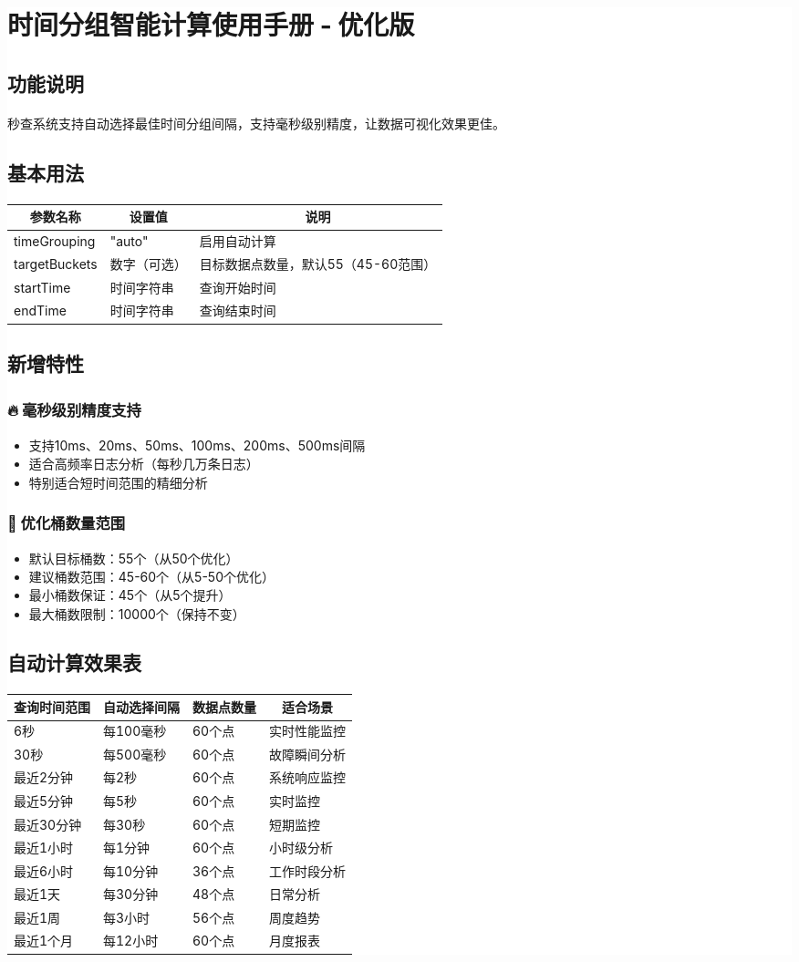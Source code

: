 # 时间分组智能计算使用手册 - 优化版

## 功能说明

秒查系统支持自动选择最佳时间分组间隔，支持毫秒级别精度，让数据可视化效果更佳。

## 基本用法

|     参数名称      |  设置值   |          说明           |
|---------------|--------|-----------------------|
| timeGrouping  | "auto" | 启用自动计算                |
| targetBuckets | 数字（可选） | 目标数据点数量，默认55（45-60范围） |
| startTime     | 时间字符串  | 查询开始时间                |
| endTime       | 时间字符串  | 查询结束时间                |

## 新增特性

### 🔥 毫秒级别精度支持

- 支持10ms、20ms、50ms、100ms、200ms、500ms间隔
- 适合高频率日志分析（每秒几万条日志）
- 特别适合短时间范围的精细分析

### 🎯 优化桶数量范围

- 默认目标桶数：55个（从50个优化）
- 建议桶数范围：45-60个（从5-50个优化）
- 最小桶数保证：45个（从5个提升）
- 最大桶数限制：10000个（保持不变）

## 自动计算效果表

| 查询时间范围 | 自动选择间隔 | 数据点数量 |  适合场景  |
|--------|--------|-------|--------|
| 6秒     | 每100毫秒 | 60个点  | 实时性能监控 |
| 30秒    | 每500毫秒 | 60个点  | 故障瞬间分析 |
| 最近2分钟  | 每2秒    | 60个点  | 系统响应监控 |
| 最近5分钟  | 每5秒    | 60个点  | 实时监控   |
| 最近30分钟 | 每30秒   | 60个点  | 短期监控   |
| 最近1小时  | 每1分钟   | 60个点  | 小时级分析  |
| 最近6小时  | 每10分钟  | 36个点  | 工作时段分析 |
| 最近1天   | 每30分钟  | 48个点  | 日常分析   |
| 最近1周   | 每3小时   | 56个点  | 周度趋势   |
| 最近1个月  | 每12小时  | 60个点  | 月度报表   |

